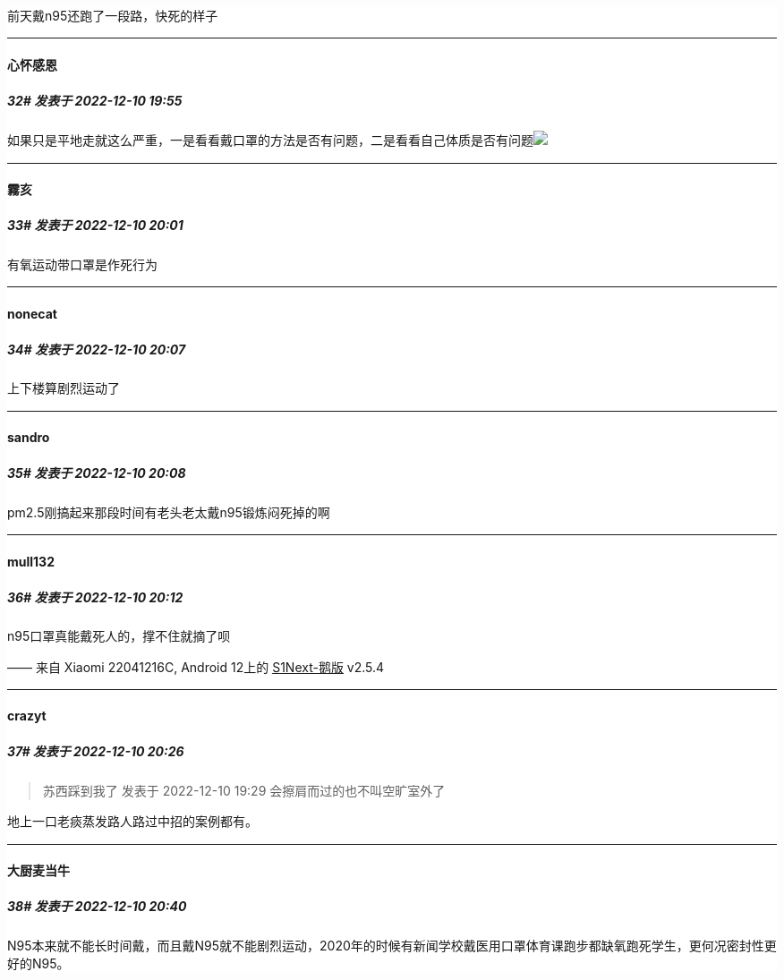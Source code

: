 前天戴n95还跑了一段路，快死的样子

*****

####  心怀感恩  
##### 32#       发表于 2022-12-10 19:55

如果只是平地走就这么严重，一是看看戴口罩的方法是否有问题，二是看看自己体质是否有问题<img src="https://static.saraba1st.com/image/smiley/face2017/068.png" referrerpolicy="no-referrer">

*****

####  霧亥  
##### 33#       发表于 2022-12-10 20:01

有氧运动带口罩是作死行为

*****

####  nonecat  
##### 34#       发表于 2022-12-10 20:07

上下楼算剧烈运动了 

*****

####  sandro  
##### 35#       发表于 2022-12-10 20:08

pm2.5刚搞起来那段时间有老头老太戴n95锻炼闷死掉的啊

*****

####  mull132  
##### 36#       发表于 2022-12-10 20:12

n95口罩真能戴死人的，撑不住就摘了呗

—— 来自 Xiaomi 22041216C, Android 12上的 [S1Next-鹅版](https://github.com/ykrank/S1-Next/releases) v2.5.4

*****

####  crazyt  
##### 37#       发表于 2022-12-10 20:26

<blockquote>苏西踩到我了 发表于 2022-12-10 19:29
会擦肩而过的也不叫空旷室外了</blockquote>
地上一口老痰蒸发路人路过中招的案例都有。

*****

####  大厨麦当牛  
##### 38#       发表于 2022-12-10 20:40

N95本来就不能长时间戴，而且戴N95就不能剧烈运动，2020年的时候有新闻学校戴医用口罩体育课跑步都缺氧跑死学生，更何况密封性更好的N95。
